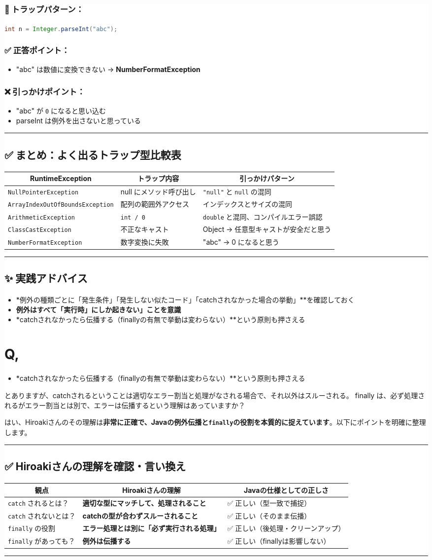 ### 📌 トラップパターン：

```java
int n = Integer.parseInt("abc");
```

### ✅ 正答ポイント：

- "abc" は数値に変換できない → **NumberFormatException**

### ❌ 引っかけポイント：

- "abc" が `0` になると思い込む
- parseInt は例外を出さないと思っている

---

## ✅ まとめ：よく出るトラップ型比較表

| RuntimeException | トラップ内容 | 引っかけパターン |
| --- | --- | --- |
| `NullPointerException` | null にメソッド呼び出し | `"null"` と `null` の混同 |
| `ArrayIndexOutOfBoundsException` | 配列の範囲外アクセス | インデックスとサイズの混同 |
| `ArithmeticException` | `int / 0` | `double` と混同、コンパイルエラー誤認 |
| `ClassCastException` | 不正なキャスト | Object → 任意型キャストが安全だと思う |
| `NumberFormatException` | 数字変換に失敗 | "abc" → 0 になると思う |

---

## ✨ 実践アドバイス

- *例外の種類ごとに「発生条件」「発生しない似たコード」「catchされなかった場合の挙動」**を確認しておく
- **例外はすべて「実行時」にしか起きない」ことを意識**
- *catchされなかったら伝播する（finallyの有無で挙動は変わらない）**という原則も押さえる

# Q,

- *catchされなかったら伝播する（finallyの有無で挙動は変わらない）**という原則も押さえる

とありますが、catchされるということは適切なエラー割当と処理がなされる場合で、それ以外はスルーされる。
finally は、必ず処理されるがエラー割当とは別で、エラーは伝播するという理解はあっていますか？

はい、Hiroakiさんのその理解は**非常に正確で、Javaの例外伝播と`finally`の役割を本質的に捉えています**。以下にポイントを明確に整理します。

---

## ✅ Hiroakiさんの理解を確認・言い換え

| 観点 | Hiroakiさんの理解 | Javaの仕様としての正しさ |
| --- | --- | --- |
| `catch` されるとは？ | **適切な型にマッチして、処理されること** | ✅ 正しい（型一致で捕捉） |
| `catch` されないとは？ | **catchの型が合わずスルーされること** | ✅ 正しい（そのまま伝播） |
| `finally` の役割 | **エラー処理とは別に「必ず実行される処理」** | ✅ 正しい（後処理・クリーンアップ） |
| `finally` があっても？ | **例外は伝播する** | ✅ 正しい（finallyは影響しない） |

---